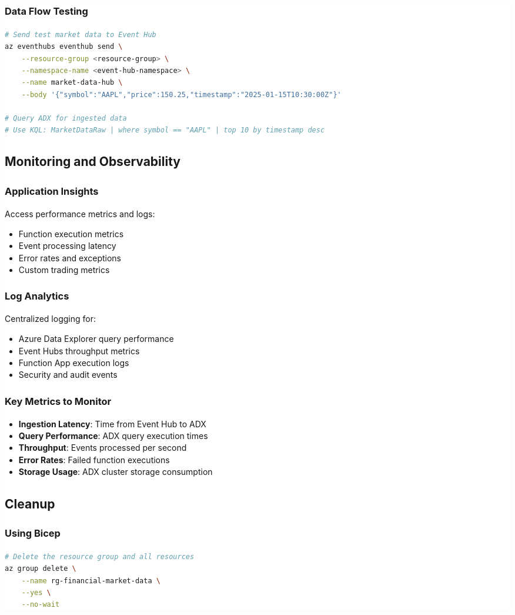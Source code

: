 ### Data Flow Testing

```bash
# Send test market data to Event Hub
az eventhubs eventhub send \
    --resource-group <resource-group> \
    --namespace-name <event-hub-namespace> \
    --name market-data-hub \
    --body '{"symbol":"AAPL","price":150.25,"timestamp":"2025-01-15T10:30:00Z"}'

# Query ADX for ingested data
# Use KQL: MarketDataRaw | where symbol == "AAPL" | top 10 by timestamp desc
```

## Monitoring and Observability

### Application Insights

Access performance metrics and logs:
- Function execution metrics
- Event processing latency
- Error rates and exceptions
- Custom trading metrics

### Log Analytics

Centralized logging for:
- Azure Data Explorer query performance
- Event Hubs throughput metrics
- Function App execution logs
- Security and audit events

### Key Metrics to Monitor

- **Ingestion Latency**: Time from Event Hub to ADX
- **Query Performance**: ADX query execution times
- **Throughput**: Events processed per second
- **Error Rates**: Failed function executions
- **Storage Usage**: ADX cluster storage consumption

## Cleanup

### Using Bicep

```bash
# Delete the resource group and all resources
az group delete \
    --name rg-financial-market-data \
    --yes \
    --no-wait
```

